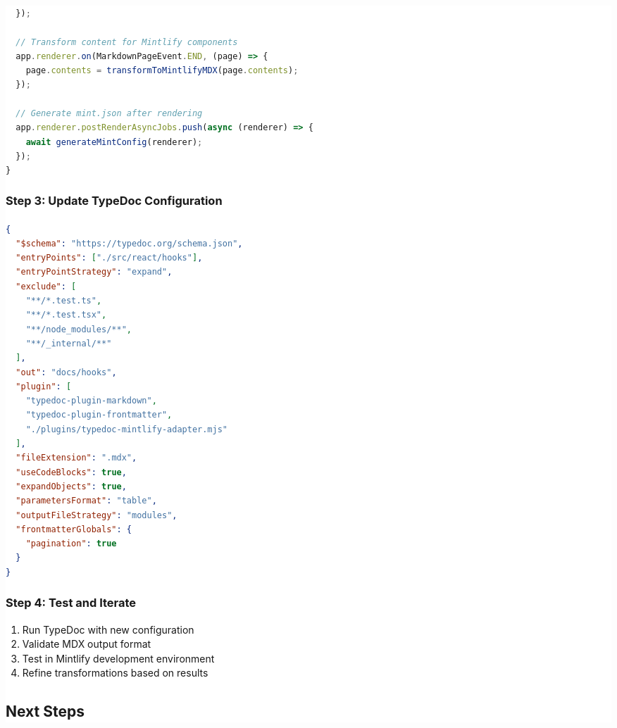 ```javascript
  });
  
  // Transform content for Mintlify components
  app.renderer.on(MarkdownPageEvent.END, (page) => {
    page.contents = transformToMintlifyMDX(page.contents);
  });
  
  // Generate mint.json after rendering
  app.renderer.postRenderAsyncJobs.push(async (renderer) => {
    await generateMintConfig(renderer);
  });
}
```

### Step 3: Update TypeDoc Configuration
```json
{
  "$schema": "https://typedoc.org/schema.json",
  "entryPoints": ["./src/react/hooks"],
  "entryPointStrategy": "expand",
  "exclude": [
    "**/*.test.ts",
    "**/*.test.tsx",
    "**/node_modules/**",
    "**/_internal/**"
  ],
  "out": "docs/hooks",
  "plugin": [
    "typedoc-plugin-markdown",
    "typedoc-plugin-frontmatter",
    "./plugins/typedoc-mintlify-adapter.mjs"
  ],
  "fileExtension": ".mdx",
  "useCodeBlocks": true,
  "expandObjects": true,
  "parametersFormat": "table",
  "outputFileStrategy": "modules",
  "frontmatterGlobals": {
    "pagination": true
  }
}
```

### Step 4: Test and Iterate
1. Run TypeDoc with new configuration
2. Validate MDX output format
3. Test in Mintlify development environment
4. Refine transformations based on results

## Next Steps
